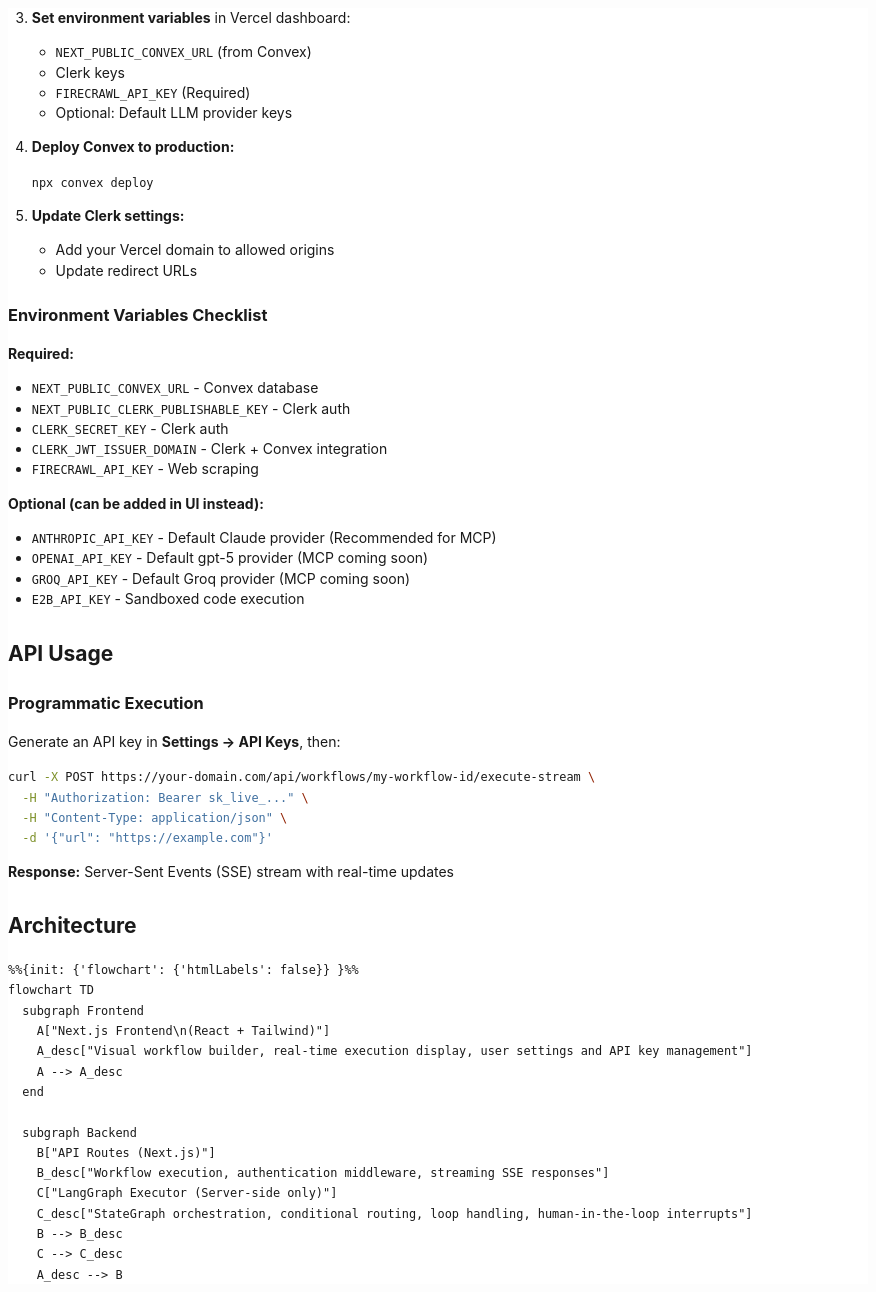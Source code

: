 3. **Set environment variables** in Vercel dashboard:
   - `NEXT_PUBLIC_CONVEX_URL` (from Convex)
   - Clerk keys
   - `FIRECRAWL_API_KEY` (Required)
   - Optional: Default LLM provider keys

4. **Deploy Convex to production:**
   ```bash
   npx convex deploy
   ```

5. **Update Clerk settings:**
   - Add your Vercel domain to allowed origins
   - Update redirect URLs

### Environment Variables Checklist

**Required:**
- `NEXT_PUBLIC_CONVEX_URL` - Convex database
- `NEXT_PUBLIC_CLERK_PUBLISHABLE_KEY` - Clerk auth
- `CLERK_SECRET_KEY` - Clerk auth
- `CLERK_JWT_ISSUER_DOMAIN` - Clerk + Convex integration
- `FIRECRAWL_API_KEY` - Web scraping

**Optional (can be added in UI instead):**
- `ANTHROPIC_API_KEY` - Default Claude provider (Recommended for MCP)
- `OPENAI_API_KEY` - Default gpt-5 provider (MCP coming soon)
- `GROQ_API_KEY` - Default Groq provider (MCP coming soon)
- `E2B_API_KEY` - Sandboxed code execution

## API Usage

### Programmatic Execution

Generate an API key in **Settings → API Keys**, then:

```bash
curl -X POST https://your-domain.com/api/workflows/my-workflow-id/execute-stream \
  -H "Authorization: Bearer sk_live_..." \
  -H "Content-Type: application/json" \
  -d '{"url": "https://example.com"}'
```

**Response:** Server-Sent Events (SSE) stream with real-time updates

## Architecture

```mermaid
%%{init: {'flowchart': {'htmlLabels': false}} }%%
flowchart TD
  subgraph Frontend
    A["Next.js Frontend\n(React + Tailwind)"]
    A_desc["Visual workflow builder, real-time execution display, user settings and API key management"]
    A --> A_desc
  end

  subgraph Backend
    B["API Routes (Next.js)"]
    B_desc["Workflow execution, authentication middleware, streaming SSE responses"]
    C["LangGraph Executor (Server-side only)"]
    C_desc["StateGraph orchestration, conditional routing, loop handling, human-in-the-loop interrupts"]
    B --> B_desc
    C --> C_desc
    A_desc --> B
```